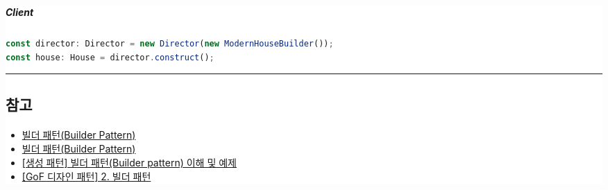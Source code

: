 ##### Client

```ts
const director: Director = new Director(new ModernHouseBuilder());
const house: House = director.construct();
```

---

## 참고

- [빌더 패턴(Builder Pattern)](https://johngrib.github.io/wiki/builder-pattern/)
- [빌더 패턴(Builder Pattern)](https://jdm.kr/blog/217)
- [\[생성 패턴\] 빌더 패턴(Builder pattern) 이해 및 예제](https://readystory.tistory.com/121)
- [\[GoF 디자인 패턴\] 2. 빌더 패턴](https://medium.com/@sangw0804/gof-%EB%94%94%EC%9E%90%EC%9D%B8-%ED%8C%A8%ED%84%B4-2-%EB%B9%8C%EB%8D%94-%ED%8C%A8%ED%84%B4-3c56dc766d3b)
